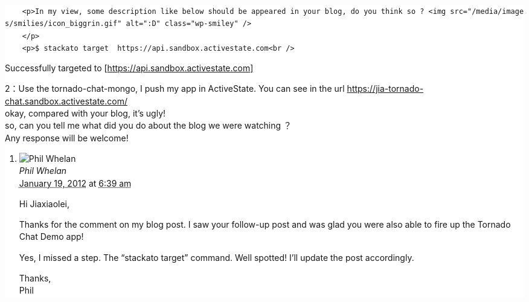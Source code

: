         <p>In my view, some description like below should be appeared in your blog, do you think so ? <img src="/media/images/smilies/icon_biggrin.gif" alt=":D" class="wp-smiley" />
        </p>
        <p>$ stackato target  https://api.sandbox.activestate.com<br />
Successfully targeted to [https://api.sandbox.activestate.com]</p>
        <p>2：Use the tornado-chat-mongo, I push my app in ActiveState. You can see in the url https://jia-tornado-chat.sandbox.activestate.com/<br />
okay, compared with your blog,  it’s ugly!<br />
so, can you tell me what did you do about the blog we were watching ？<br />
Any response will be welcome!</p>
      </div>
      <!-- .comment-text -->
      <ol class="children">
        <li id="comment-8135" class="comment byuser comment-author-admin bypostauthor odd alt depth-2 comment role-administrator user-admin entry-author">
          <img alt="Phil Whelan" src="https://1.gravatar.com/avatar/5f357d996da96ccd36d3374e3728bf29?s=80&amp;d=https%3A%2F%2F1.gravatar.com%2Favatar%2Fad516503a11cd5ca435acc9bb6523536%3Fs%3D80&amp;r=PG" class="avatar avatar-80 photo" height="80" width="80" />
          <div class="comment-meta comment-meta-data">
            <div class="comment-author vcard">
              <cite class="fn" title="https://www.google.com/profiles/101358683928607234715">Phil Whelan</cite>
            </div>
            <!-- .comment-author .vcard -->
            <abbr class="comment-date" title="Thursday, January 19th, 2012, 6:39 am">January 19, 2012</abbr> at <abbr class="comment-time" title="Thursday, January 19th, 2012, 6:39 am">6:39 am</abbr>
          </div>
          <div class="comment-text">
            <p>Hi Jiaxiaolei,</p>
            <p>Thanks for the comment on my blog post. I saw your follow-up post and was glad you were also able to fire up the Tornado Chat Demo app!</p>
            <p>Yes, I missed a step. The “stackato target” command. Well spotted! I’ll update the post accordingly.</p>
            <p>Thanks,<br />
Phil</p>
          </div>
          <!-- .comment-text -->
        </li>
        <!-- .comment -->
      </ol>
    </li>
    <!-- .comment -->
  </ol>
  
</div>

